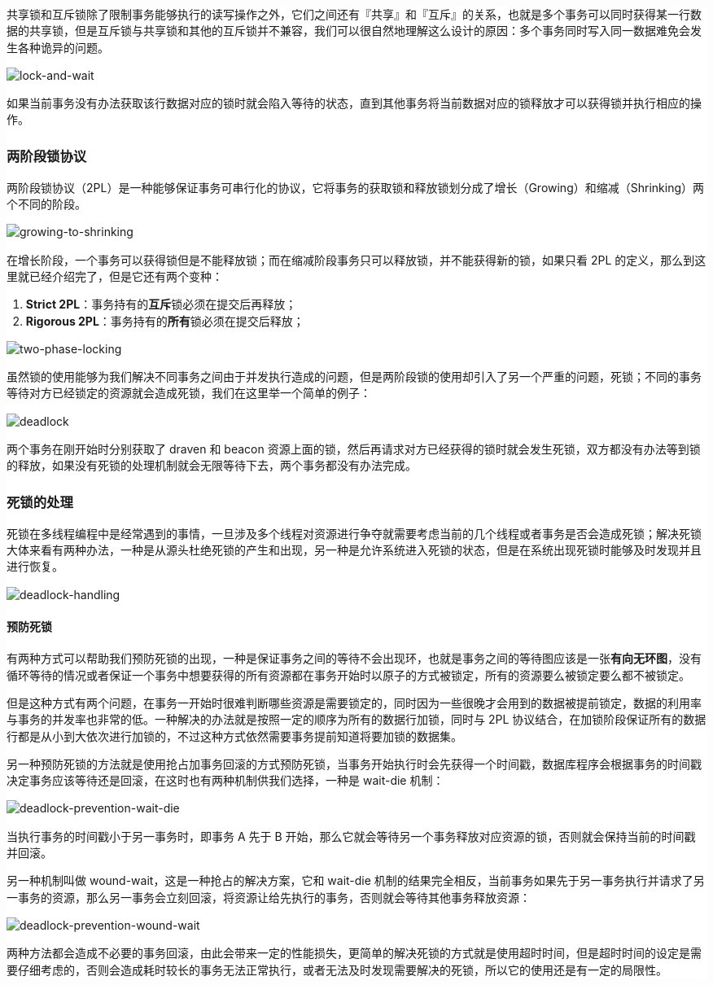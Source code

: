 共享锁和互斥锁除了限制事务能够执行的读写操作之外，它们之间还有『共享』和『互斥』的关系，也就是多个事务可以同时获得某一行数据的共享锁，但是互斥锁与共享锁和其他的互斥锁并不兼容，我们可以很自然地理解这么设计的原因：多个事务同时写入同一数据难免会发生各种诡异的问题。

![lock-and-wait](http://img.draveness.me/2017-10-02-lock-and-wait.png)

如果当前事务没有办法获取该行数据对应的锁时就会陷入等待的状态，直到其他事务将当前数据对应的锁释放才可以获得锁并执行相应的操作。

### 两阶段锁协议

两阶段锁协议（2PL）是一种能够保证事务可串行化的协议，它将事务的获取锁和释放锁划分成了增长（Growing）和缩减（Shrinking）两个不同的阶段。

![growing-to-shrinking](http://img.draveness.me/2017-10-02-growing-to-shrinking.png)

在增长阶段，一个事务可以获得锁但是不能释放锁；而在缩减阶段事务只可以释放锁，并不能获得新的锁，如果只看 2PL 的定义，那么到这里就已经介绍完了，但是它还有两个变种：

1. **Strict 2PL**：事务持有的**互斥**锁必须在提交后再释放；
2. **Rigorous 2PL**：事务持有的**所有**锁必须在提交后释放；

![two-phase-locking](http://img.draveness.me/2017-10-02-two-phase-locking.png)

虽然锁的使用能够为我们解决不同事务之间由于并发执行造成的问题，但是两阶段锁的使用却引入了另一个严重的问题，死锁；不同的事务等待对方已经锁定的资源就会造成死锁，我们在这里举一个简单的例子：

![deadlock](http://img.draveness.me/2017-10-02-deadlock.png)

两个事务在刚开始时分别获取了 draven 和 beacon 资源上面的锁，然后再请求对方已经获得的锁时就会发生死锁，双方都没有办法等到锁的释放，如果没有死锁的处理机制就会无限等待下去，两个事务都没有办法完成。

### 死锁的处理

死锁在多线程编程中是经常遇到的事情，一旦涉及多个线程对资源进行争夺就需要考虑当前的几个线程或者事务是否会造成死锁；解决死锁大体来看有两种办法，一种是从源头杜绝死锁的产生和出现，另一种是允许系统进入死锁的状态，但是在系统出现死锁时能够及时发现并且进行恢复。

![deadlock-handling](http://img.draveness.me/2017-10-02-deadlock-handling.png)

#### 预防死锁

有两种方式可以帮助我们预防死锁的出现，一种是保证事务之间的等待不会出现环，也就是事务之间的等待图应该是一张**有向无环图**，没有循环等待的情况或者保证一个事务中想要获得的所有资源都在事务开始时以原子的方式被锁定，所有的资源要么被锁定要么都不被锁定。

但是这种方式有两个问题，在事务一开始时很难判断哪些资源是需要锁定的，同时因为一些很晚才会用到的数据被提前锁定，数据的利用率与事务的并发率也非常的低。一种解决的办法就是按照一定的顺序为所有的数据行加锁，同时与 2PL 协议结合，在加锁阶段保证所有的数据行都是从小到大依次进行加锁的，不过这种方式依然需要事务提前知道将要加锁的数据集。

另一种预防死锁的方法就是使用抢占加事务回滚的方式预防死锁，当事务开始执行时会先获得一个时间戳，数据库程序会根据事务的时间戳决定事务应该等待还是回滚，在这时也有两种机制供我们选择，一种是 wait-die 机制：

![deadlock-prevention-wait-die](http://img.draveness.me/2017-10-02-deadlock-prevention-wait-die.png)

当执行事务的时间戳小于另一事务时，即事务 A 先于 B 开始，那么它就会等待另一个事务释放对应资源的锁，否则就会保持当前的时间戳并回滚。

另一种机制叫做 wound-wait，这是一种抢占的解决方案，它和 wait-die 机制的结果完全相反，当前事务如果先于另一事务执行并请求了另一事务的资源，那么另一事务会立刻回滚，将资源让给先执行的事务，否则就会等待其他事务释放资源：

![deadlock-prevention-wound-wait](http://img.draveness.me/2017-10-02-deadlock-prevention-wound-wait.png)

两种方法都会造成不必要的事务回滚，由此会带来一定的性能损失，更简单的解决死锁的方式就是使用超时时间，但是超时时间的设定是需要仔细考虑的，否则会造成耗时较长的事务无法正常执行，或者无法及时发现需要解决的死锁，所以它的使用还是有一定的局限性。
